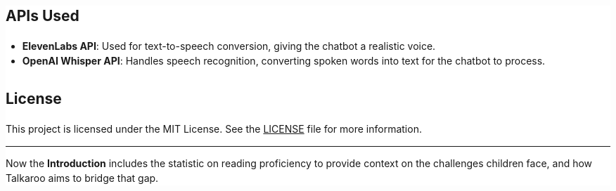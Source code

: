 ## APIs Used

- **ElevenLabs API**: Used for text-to-speech conversion, giving the chatbot a realistic voice.
- **OpenAI Whisper API**: Handles speech recognition, converting spoken words into text for the chatbot to process.

## License

This project is licensed under the MIT License. See the [LICENSE](LICENSE) file for more information.

---

Now the **Introduction** includes the statistic on reading proficiency to provide context on the challenges children face, and how Talkaroo aims to bridge that gap.
